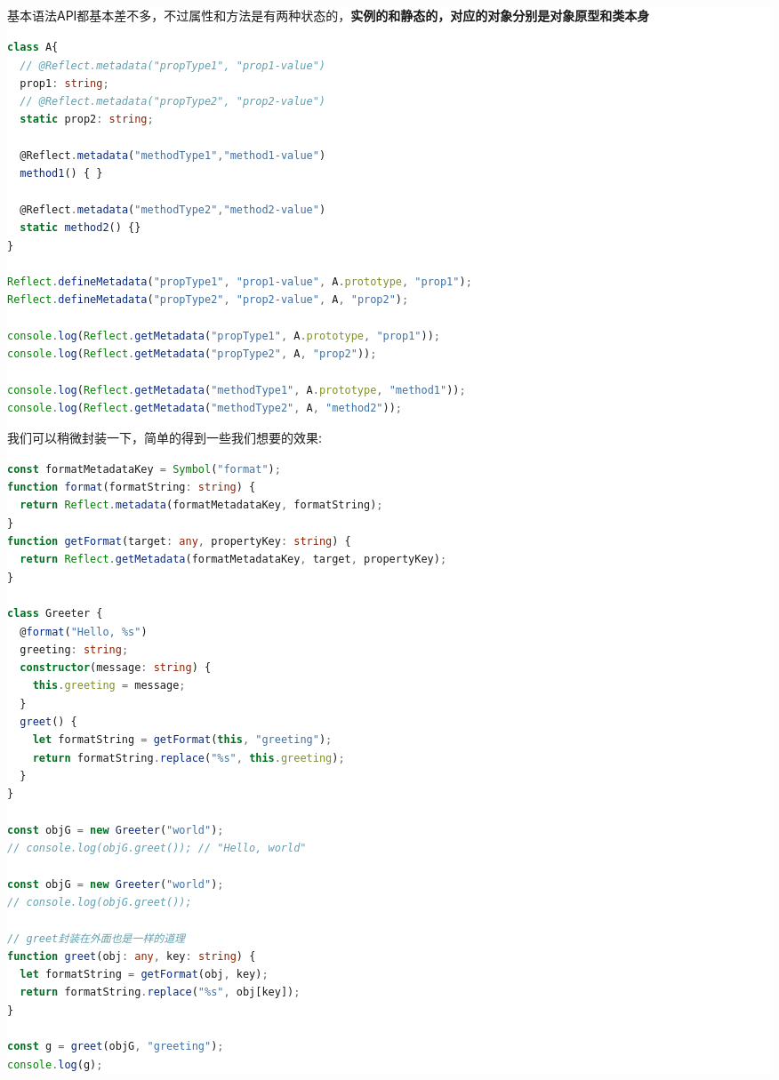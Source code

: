 基本语法API都基本差不多，不过属性和方法是有两种状态的，**实例的和静态的，对应的对象分别是对象原型和类本身**

```typescript
class A{
  // @Reflect.metadata("propType1", "prop1-value")
  prop1: string;
  // @Reflect.metadata("propType2", "prop2-value")
  static prop2: string;

  @Reflect.metadata("methodType1","method1-value")
  method1() { }

  @Reflect.metadata("methodType2","method2-value")
  static method2() {}
}

Reflect.defineMetadata("propType1", "prop1-value", A.prototype, "prop1");
Reflect.defineMetadata("propType2", "prop2-value", A, "prop2");

console.log(Reflect.getMetadata("propType1", A.prototype, "prop1"));
console.log(Reflect.getMetadata("propType2", A, "prop2"));

console.log(Reflect.getMetadata("methodType1", A.prototype, "method1"));
console.log(Reflect.getMetadata("methodType2", A, "method2"));
```

我们可以稍微封装一下，简单的得到一些我们想要的效果:

```typescript
const formatMetadataKey = Symbol("format");
function format(formatString: string) {
  return Reflect.metadata(formatMetadataKey, formatString);
}
function getFormat(target: any, propertyKey: string) {
  return Reflect.getMetadata(formatMetadataKey, target, propertyKey);
}

class Greeter {
  @format("Hello, %s")
  greeting: string;
  constructor(message: string) {
    this.greeting = message;
  }
  greet() {
    let formatString = getFormat(this, "greeting");
    return formatString.replace("%s", this.greeting);
  }
}

const objG = new Greeter("world");
// console.log(objG.greet()); // "Hello, world"

const objG = new Greeter("world");
// console.log(objG.greet());

// greet封装在外面也是一样的道理
function greet(obj: any, key: string) {
  let formatString = getFormat(obj, key);
  return formatString.replace("%s", obj[key]);
}

const g = greet(objG, "greeting");
console.log(g);
```
